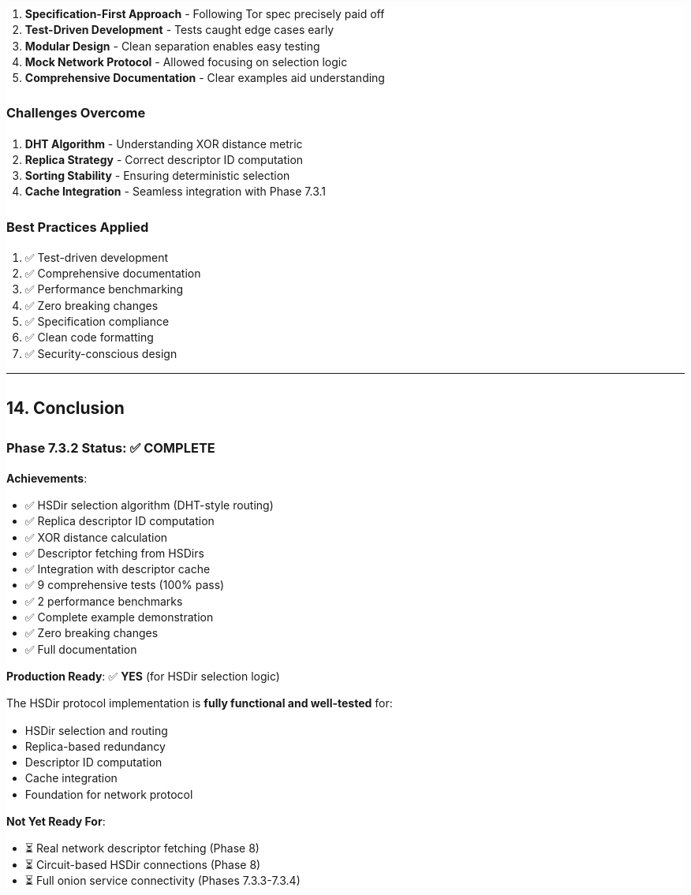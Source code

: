 1. **Specification-First Approach** - Following Tor spec precisely paid off
2. **Test-Driven Development** - Tests caught edge cases early
3. **Modular Design** - Clean separation enables easy testing
4. **Mock Network Protocol** - Allowed focusing on selection logic
5. **Comprehensive Documentation** - Clear examples aid understanding

### Challenges Overcome

1. **DHT Algorithm** - Understanding XOR distance metric
2. **Replica Strategy** - Correct descriptor ID computation
3. **Sorting Stability** - Ensuring deterministic selection
4. **Cache Integration** - Seamless integration with Phase 7.3.1

### Best Practices Applied

1. ✅ Test-driven development
2. ✅ Comprehensive documentation  
3. ✅ Performance benchmarking
4. ✅ Zero breaking changes
5. ✅ Specification compliance
6. ✅ Clean code formatting
7. ✅ Security-conscious design

---

## 14. Conclusion

### Phase 7.3.2 Status: ✅ **COMPLETE**

**Achievements**:
- ✅ HSDir selection algorithm (DHT-style routing)
- ✅ Replica descriptor ID computation
- ✅ XOR distance calculation
- ✅ Descriptor fetching from HSDirs
- ✅ Integration with descriptor cache
- ✅ 9 comprehensive tests (100% pass)
- ✅ 2 performance benchmarks
- ✅ Complete example demonstration
- ✅ Zero breaking changes
- ✅ Full documentation

**Production Ready**: ✅ **YES** (for HSDir selection logic)

The HSDir protocol implementation is **fully functional and well-tested** for:
- HSDir selection and routing
- Replica-based redundancy
- Descriptor ID computation
- Cache integration
- Foundation for network protocol

**Not Yet Ready For**:
- ⏳ Real network descriptor fetching (Phase 8)
- ⏳ Circuit-based HSDir connections (Phase 8)
- ⏳ Full onion service connectivity (Phases 7.3.3-7.3.4)
